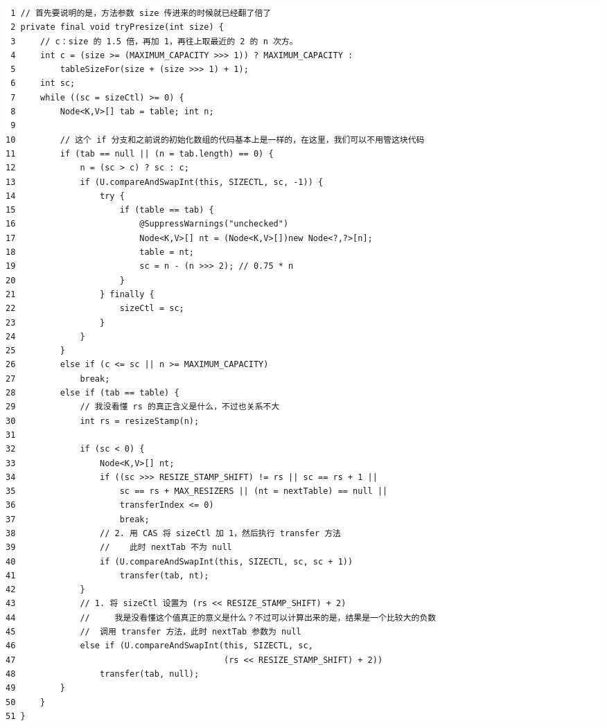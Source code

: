     
    
     1 // 首先要说明的是，方法参数 size 传进来的时候就已经翻了倍了
     2 private final void tryPresize(int size) {
     3     // c：size 的 1.5 倍，再加 1，再往上取最近的 2 的 n 次方。
     4     int c = (size >= (MAXIMUM_CAPACITY >>> 1)) ? MAXIMUM_CAPACITY :
     5         tableSizeFor(size + (size >>> 1) + 1);
     6     int sc;
     7     while ((sc = sizeCtl) >= 0) {
     8         Node<K,V>[] tab = table; int n;
     9 
    10         // 这个 if 分支和之前说的初始化数组的代码基本上是一样的，在这里，我们可以不用管这块代码
    11         if (tab == null || (n = tab.length) == 0) {
    12             n = (sc > c) ? sc : c;
    13             if (U.compareAndSwapInt(this, SIZECTL, sc, -1)) {
    14                 try {
    15                     if (table == tab) {
    16                         @SuppressWarnings("unchecked")
    17                         Node<K,V>[] nt = (Node<K,V>[])new Node<?,?>[n];
    18                         table = nt;
    19                         sc = n - (n >>> 2); // 0.75 * n
    20                     }
    21                 } finally {
    22                     sizeCtl = sc;
    23                 }
    24             }
    25         }
    26         else if (c <= sc || n >= MAXIMUM_CAPACITY)
    27             break;
    28         else if (tab == table) {
    29             // 我没看懂 rs 的真正含义是什么，不过也关系不大
    30             int rs = resizeStamp(n);
    31 
    32             if (sc < 0) {
    33                 Node<K,V>[] nt;
    34                 if ((sc >>> RESIZE_STAMP_SHIFT) != rs || sc == rs + 1 ||
    35                     sc == rs + MAX_RESIZERS || (nt = nextTable) == null ||
    36                     transferIndex <= 0)
    37                     break;
    38                 // 2. 用 CAS 将 sizeCtl 加 1，然后执行 transfer 方法
    39                 //    此时 nextTab 不为 null
    40                 if (U.compareAndSwapInt(this, SIZECTL, sc, sc + 1))
    41                     transfer(tab, nt);
    42             }
    43             // 1. 将 sizeCtl 设置为 (rs << RESIZE_STAMP_SHIFT) + 2)
    44             //     我是没看懂这个值真正的意义是什么？不过可以计算出来的是，结果是一个比较大的负数
    45             //  调用 transfer 方法，此时 nextTab 参数为 null
    46             else if (U.compareAndSwapInt(this, SIZECTL, sc,
    47                                          (rs << RESIZE_STAMP_SHIFT) + 2))
    48                 transfer(tab, null);
    49         }
    50     }
    51 }
